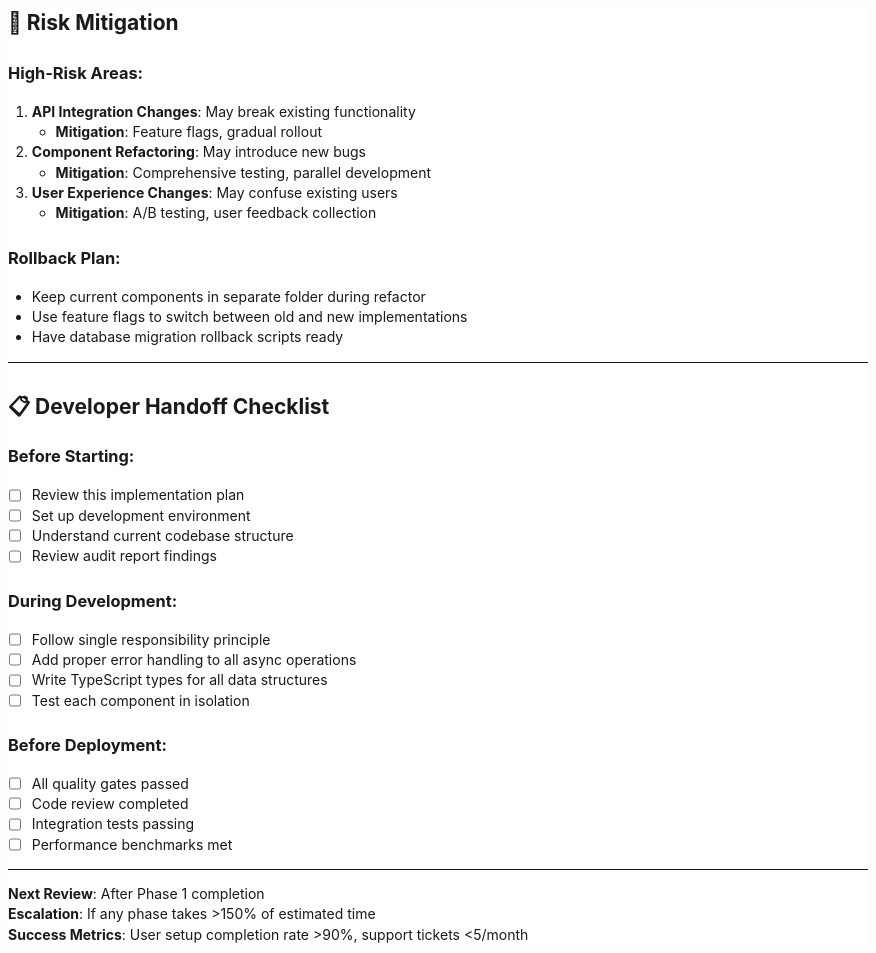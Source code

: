 
## 🚨 Risk Mitigation

### High-Risk Areas:
1. **API Integration Changes**: May break existing functionality
   - **Mitigation**: Feature flags, gradual rollout
2. **Component Refactoring**: May introduce new bugs
   - **Mitigation**: Comprehensive testing, parallel development
3. **User Experience Changes**: May confuse existing users
   - **Mitigation**: A/B testing, user feedback collection

### Rollback Plan:
- Keep current components in separate folder during refactor
- Use feature flags to switch between old and new implementations
- Have database migration rollback scripts ready

---

## 📋 Developer Handoff Checklist

### Before Starting:
- [ ] Review this implementation plan
- [ ] Set up development environment
- [ ] Understand current codebase structure
- [ ] Review audit report findings

### During Development:
- [ ] Follow single responsibility principle
- [ ] Add proper error handling to all async operations
- [ ] Write TypeScript types for all data structures
- [ ] Test each component in isolation

### Before Deployment:
- [ ] All quality gates passed
- [ ] Code review completed
- [ ] Integration tests passing
- [ ] Performance benchmarks met

---

**Next Review**: After Phase 1 completion  
**Escalation**: If any phase takes >150% of estimated time  
**Success Metrics**: User setup completion rate >90%, support tickets <5/month
